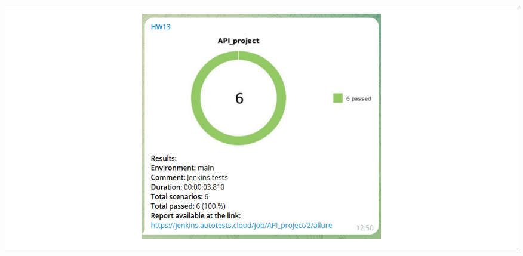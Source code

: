 ____
<p align="center">  
<img title="TG Overview" src="media/TelegramResult.png" width="400">  
</p>

____
